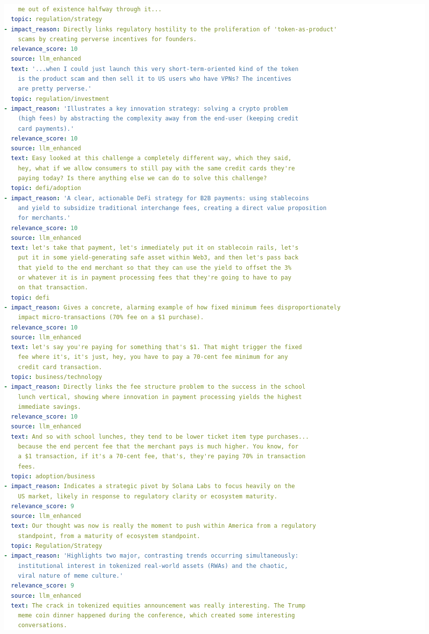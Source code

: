 ```yaml
    me out of existence halfway through it...
  topic: regulation/strategy
- impact_reason: Directly links regulatory hostility to the proliferation of 'token-as-product'
    scams by creating perverse incentives for founders.
  relevance_score: 10
  source: llm_enhanced
  text: '...when I could just launch this very short-term-oriented kind of the token
    is the product scam and then sell it to US users who have VPNs? The incentives
    are pretty perverse.'
  topic: regulation/investment
- impact_reason: 'Illustrates a key innovation strategy: solving a crypto problem
    (high fees) by abstracting the complexity away from the end-user (keeping credit
    card payments).'
  relevance_score: 10
  source: llm_enhanced
  text: Easy looked at this challenge a completely different way, which they said,
    hey, what if we allow consumers to still pay with the same credit cards they're
    paying today? Is there anything else we can do to solve this challenge?
  topic: defi/adoption
- impact_reason: 'A clear, actionable DeFi strategy for B2B payments: using stablecoins
    and yield to subsidize traditional interchange fees, creating a direct value proposition
    for merchants.'
  relevance_score: 10
  source: llm_enhanced
  text: let's take that payment, let's immediately put it on stablecoin rails, let's
    put it in some yield-generating safe asset within Web3, and then let's pass back
    that yield to the end merchant so that they can use the yield to offset the 3%
    or whatever it is in payment processing fees that they're going to have to pay
    on that transaction.
  topic: defi
- impact_reason: Gives a concrete, alarming example of how fixed minimum fees disproportionately
    impact micro-transactions (70% fee on a $1 purchase).
  relevance_score: 10
  source: llm_enhanced
  text: let's say you're paying for something that's $1. That might trigger the fixed
    fee where it's, it's just, hey, you have to pay a 70-cent fee minimum for any
    credit card transaction.
  topic: business/technology
- impact_reason: Directly links the fee structure problem to the success in the school
    lunch vertical, showing where innovation in payment processing yields the highest
    immediate savings.
  relevance_score: 10
  source: llm_enhanced
  text: And so with school lunches, they tend to be lower ticket item type purchases...
    because the end percent fee that the merchant pays is much higher. You know, for
    a $1 transaction, if it's a 70-cent fee, that's, they're paying 70% in transaction
    fees.
  topic: adoption/business
- impact_reason: Indicates a strategic pivot by Solana Labs to focus heavily on the
    US market, likely in response to regulatory clarity or ecosystem maturity.
  relevance_score: 9
  source: llm_enhanced
  text: Our thought was now is really the moment to push within America from a regulatory
    standpoint, from a maturity of ecosystem standpoint.
  topic: Regulation/Strategy
- impact_reason: 'Highlights two major, contrasting trends occurring simultaneously:
    institutional interest in tokenized real-world assets (RWAs) and the chaotic,
    viral nature of meme culture.'
  relevance_score: 9
  source: llm_enhanced
  text: The crack in tokenized equities announcement was really interesting. The Trump
    meme coin dinner happened during the conference, which created some interesting
    conversations.
```